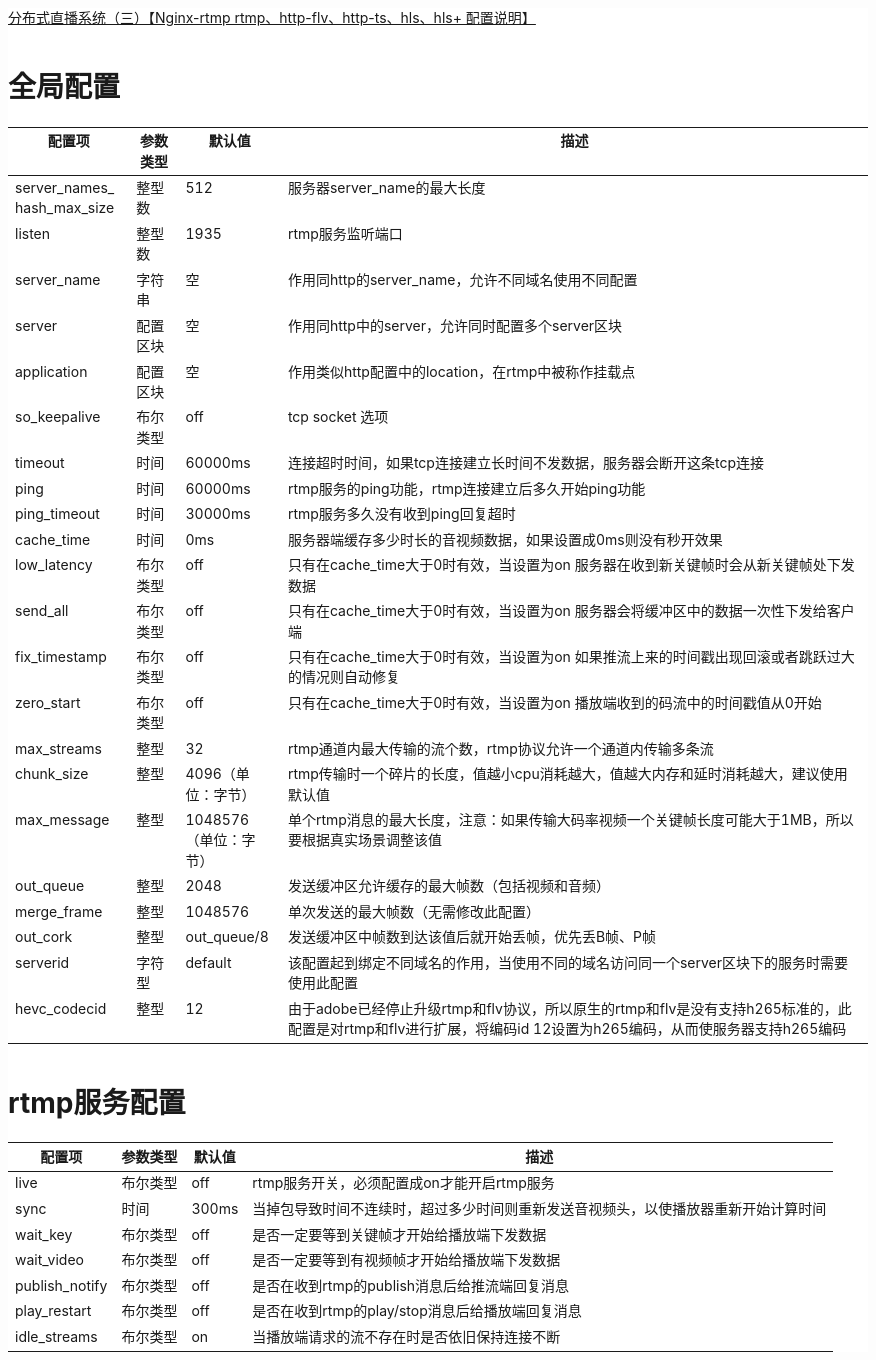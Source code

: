 [分布式直播系统（三）【Nginx-rtmp rtmp、http-flv、http-ts、hls、hls+ 配置说明】](https://blog.csdn.net/impingo/article/details/99703528)

# 全局配置

| 配置项                     | 参数类型 | 默认值                | 描述                                                         |
| -------------------------- | -------- | --------------------- | ------------------------------------------------------------ |
| server_names_hash_max_size | 整型数   | 512                   | 服务器server_name的最大长度                                  |
| listen                     | 整型数   | 1935                  | rtmp服务监听端口                                             |
| server_name                | 字符串   | 空                    | 作用同http的server_name，允许不同域名使用不同配置            |
| server                     | 配置区块 | 空                    | 作用同http中的server，允许同时配置多个server区块             |
| application                | 配置区块 | 空                    | 作用类似http配置中的location，在rtmp中被称作挂载点           |
| so_keepalive               | 布尔类型 | off                   | tcp socket 选项                                              |
| timeout                    | 时间     | 60000ms               | 连接超时时间，如果tcp连接建立长时间不发数据，服务器会断开这条tcp连接 |
| ping                       | 时间     | 60000ms               | rtmp服务的ping功能，rtmp连接建立后多久开始ping功能           |
| ping_timeout               | 时间     | 30000ms               | rtmp服务多久没有收到ping回复超时                             |
| cache_time                 | 时间     | 0ms                   | 服务器端缓存多少时长的音视频数据，如果设置成0ms则没有秒开效果 |
| low_latency                | 布尔类型 | off                   | 只有在cache_time大于0时有效，当设置为on 服务器在收到新关键帧时会从新关键帧处下发数据 |
| send_all                   | 布尔类型 | off                   | 只有在cache_time大于0时有效，当设置为on 服务器会将缓冲区中的数据一次性下发给客户端 |
| fix_timestamp              | 布尔类型 | off                   | 只有在cache_time大于0时有效，当设置为on 如果推流上来的时间戳出现回滚或者跳跃过大的情况则自动修复 |
| zero_start                 | 布尔类型 | off                   | 只有在cache_time大于0时有效，当设置为on 播放端收到的码流中的时间戳值从0开始 |
| max_streams                | 整型     | 32                    | rtmp通道内最大传输的流个数，rtmp协议允许一个通道内传输多条流 |
| chunk_size                 | 整型     | 4096（单位：字节）    | rtmp传输时一个碎片的长度，值越小cpu消耗越大，值越大内存和延时消耗越大，建议使用默认值 |
| max_message                | 整型     | 1048576（单位：字节） | 单个rtmp消息的最大长度，注意：如果传输大码率视频一个关键帧长度可能大于1MB，所以要根据真实场景调整该值 |
| out_queue                  | 整型     | 2048                  | 发送缓冲区允许缓存的最大帧数（包括视频和音频）               |
| merge_frame                | 整型     | 1048576               | 单次发送的最大帧数（无需修改此配置）                         |
| out_cork                   | 整型     | out_queue/8           | 发送缓冲区中帧数到达该值后就开始丢帧，优先丢B帧、P帧         |
| serverid                   | 字符型   | default               | 该配置起到绑定不同域名的作用，当使用不同的域名访问同一个server区块下的服务时需要使用此配置 |
| hevc_codecid               | 整型     | 12                    | 由于adobe已经停止升级rtmp和flv协议，所以原生的rtmp和flv是没有支持h265标准的，此配置是对rtmp和flv进行扩展，将编码id 12设置为h265编码，从而使服务器支持h265编码 |

# rtmp服务配置

| 配置项              | 参数类型 | 默认值 | 描述                                                         |
| ------------------- | -------- | ------ | ------------------------------------------------------------ |
| live                | 布尔类型 | off    | rtmp服务开关，必须配置成on才能开启rtmp服务                   |
| sync                | 时间     | 300ms  | 当掉包导致时间不连续时，超过多少时间则重新发送音视频头，以使播放器重新开始计算时间 |
| wait_key            | 布尔类型 | off    | 是否一定要等到关键帧才开始给播放端下发数据                   |
| wait_video          | 布尔类型 | off    | 是否一定要等到有视频帧才开始给播放端下发数据                 |
| publish_notify      | 布尔类型 | off    | 是否在收到rtmp的publish消息后给推流端回复消息                |
| play_restart        | 布尔类型 | off    | 是否在收到rtmp的play/stop消息后给播放端回复消息              |
| idle_streams        | 布尔类型 | on     | 当播放端请求的流不存在时是否依旧保持连接不断                 |